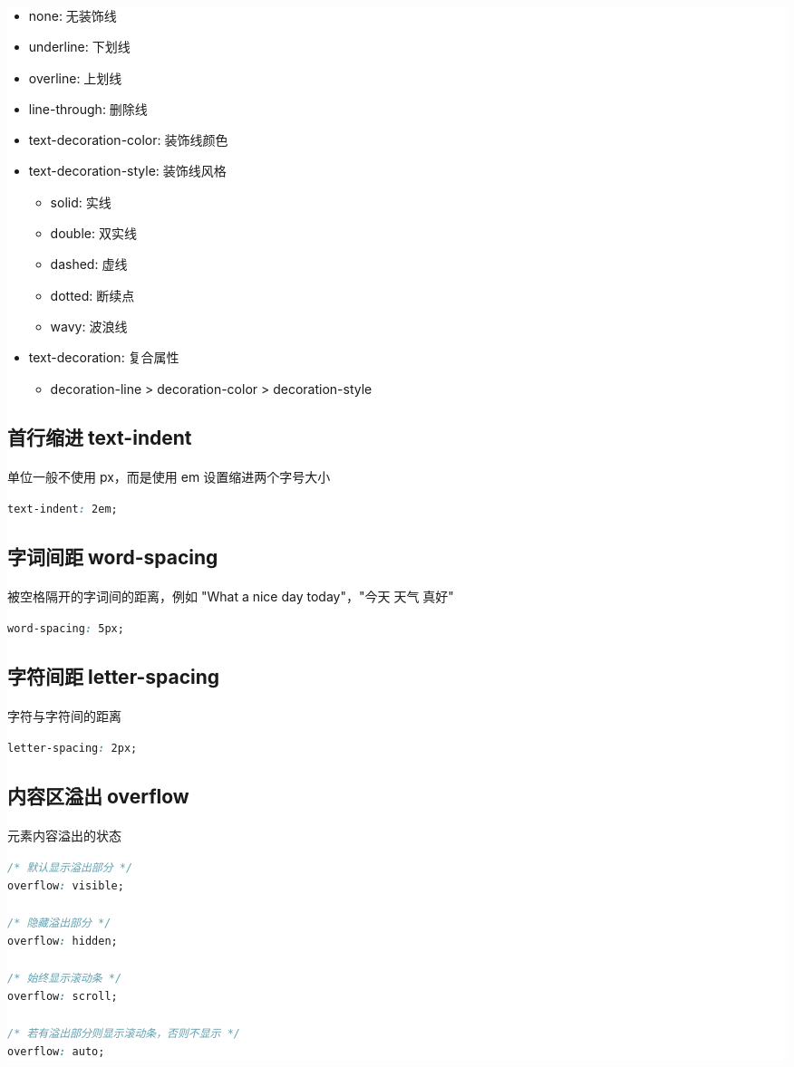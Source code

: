   - none: 无装饰线

  - underline: 下划线

  - overline: 上划线

  - line-through: 删除线

- text-decoration-color: 装饰线颜色

- text-decoration-style: 装饰线风格

  - solid: 实线

  - double: 双实线

  - dashed: 虚线

  - dotted: 断续点

  - wavy: 波浪线

- text-decoration: 复合属性

  - decoration-line > decoration-color > decoration-style

## 首行缩进 text-indent

单位一般不使用 px，而是使用 em 设置缩进两个字号大小

```css
text-indent: 2em;
```

## 字词间距 word-spacing

被空格隔开的字词间的距离，例如 "What a nice day today"，"今天 天气 真好"

```css
word-spacing: 5px;
```

## 字符间距 letter-spacing

字符与字符间的距离

```css
letter-spacing: 2px;
```

## 内容区溢出 overflow

元素内容溢出的状态

```css
/* 默认显示溢出部分 */
overflow: visible;

/* 隐藏溢出部分 */
overflow: hidden;

/* 始终显示滚动条 */
overflow: scroll;

/* 若有溢出部分则显示滚动条，否则不显示 */
overflow: auto;
```
